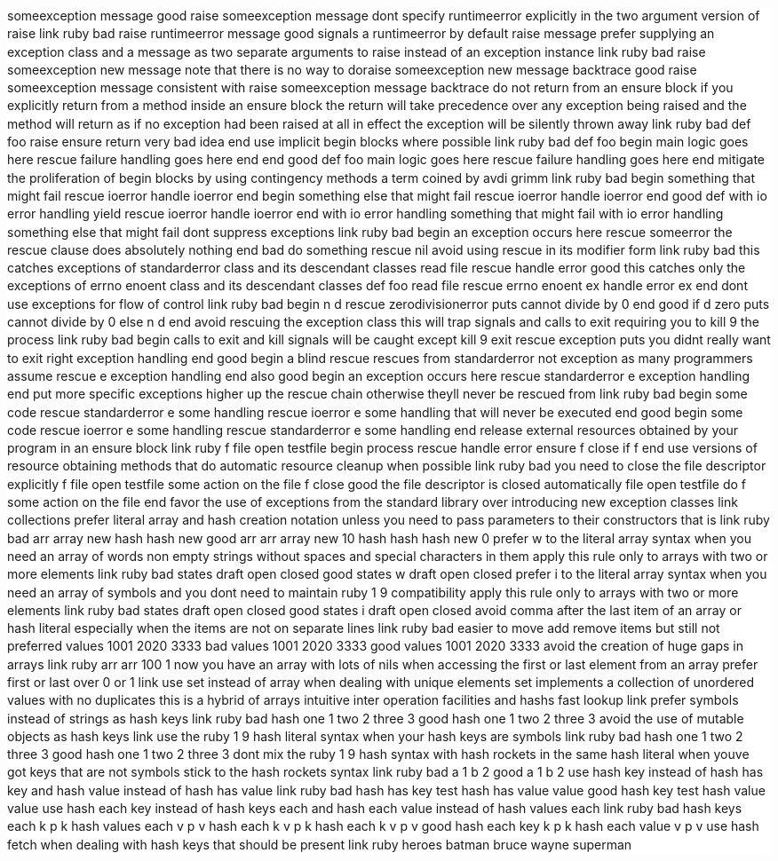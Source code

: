someexception message good raise someexception message dont specify runtimeerror explicitly in the two argument version of raise link ruby bad raise runtimeerror message good signals a runtimeerror by default raise message prefer supplying an exception class and a message as two separate arguments to raise instead of an exception instance link ruby bad raise someexception new message note that there is no way to doraise someexception new message backtrace good raise someexception message consistent with raise someexception message backtrace do not return from an ensure block if you explicitly return from a method inside an ensure block the return will take precedence over any exception being raised and the method will return as if no exception had been raised at all in effect the exception will be silently thrown away link ruby bad def foo raise ensure return very bad idea end use implicit begin blocks where possible link ruby bad def foo begin main logic goes here rescue failure handling goes here end end good def foo main logic goes here rescue failure handling goes here end mitigate the proliferation of begin blocks by using contingency methods a term coined by avdi grimm link ruby bad begin something that might fail rescue ioerror handle ioerror end begin something else that might fail rescue ioerror handle ioerror end good def with io error handling yield rescue ioerror handle ioerror end with io error handling something that might fail with io error handling something else that might fail dont suppress exceptions link ruby bad begin an exception occurs here rescue someerror the rescue clause does absolutely nothing end bad do something rescue nil avoid using rescue in its modifier form link ruby bad this catches exceptions of standarderror class and its descendant classes read file rescue handle error good this catches only the exceptions of errno enoent class and its descendant classes def foo read file rescue errno enoent ex handle error ex end dont use exceptions for flow of control link ruby bad begin n d rescue zerodivisionerror puts cannot divide by 0 end good if d zero puts cannot divide by 0 else n d end avoid rescuing the exception class this will trap signals and calls to exit requiring you to kill 9 the process link ruby bad begin calls to exit and kill signals will be caught except kill 9 exit rescue exception puts you didnt really want to exit right exception handling end good begin a blind rescue rescues from standarderror not exception as many programmers assume rescue e exception handling end also good begin an exception occurs here rescue standarderror e exception handling end put more specific exceptions higher up the rescue chain otherwise theyll never be rescued from link ruby bad begin some code rescue standarderror e some handling rescue ioerror e some handling that will never be executed end good begin some code rescue ioerror e some handling rescue standarderror e some handling end release external resources obtained by your program in an ensure block link ruby f file open testfile begin process rescue handle error ensure f close if f end use versions of resource obtaining methods that do automatic resource cleanup when possible link ruby bad you need to close the file descriptor explicitly f file open testfile some action on the file f close good the file descriptor is closed automatically file open testfile do f some action on the file end favor the use of exceptions from the standard library over introducing new exception classes link collections prefer literal array and hash creation notation unless you need to pass parameters to their constructors that is link ruby bad arr array new hash hash new good arr arr array new 10 hash hash hash new 0 prefer w to the literal array syntax when you need an array of words non empty strings without spaces and special characters in them apply this rule only to arrays with two or more elements link ruby bad states draft open closed good states w draft open closed prefer i to the literal array syntax when you need an array of symbols and you dont need to maintain ruby 1 9 compatibility apply this rule only to arrays with two or more elements link ruby bad states draft open closed good states i draft open closed avoid comma after the last item of an array or hash literal especially when the items are not on separate lines link ruby bad easier to move add remove items but still not preferred values 1001 2020 3333 bad values 1001 2020 3333 good values 1001 2020 3333 avoid the creation of huge gaps in arrays link ruby arr arr 100 1 now you have an array with lots of nils when accessing the first or last element from an array prefer first or last over 0 or 1 link use set instead of array when dealing with unique elements set implements a collection of unordered values with no duplicates this is a hybrid of arrays intuitive inter operation facilities and hashs fast lookup link prefer symbols instead of strings as hash keys link ruby bad hash one 1 two 2 three 3 good hash one 1 two 2 three 3 avoid the use of mutable objects as hash keys link use the ruby 1 9 hash literal syntax when your hash keys are symbols link ruby bad hash one 1 two 2 three 3 good hash one 1 two 2 three 3 dont mix the ruby 1 9 hash syntax with hash rockets in the same hash literal when youve got keys that are not symbols stick to the hash rockets syntax link ruby bad a 1 b 2 good a 1 b 2 use hash key instead of hash has key and hash value instead of hash has value link ruby bad hash has key test hash has value value good hash key test hash value value use hash each key instead of hash keys each and hash each value instead of hash values each link ruby bad hash keys each k p k hash values each v p v hash each k v p k hash each k v p v good hash each key k p k hash each value v p v use hash fetch when dealing with hash keys that should be present link ruby heroes batman bruce wayne superman